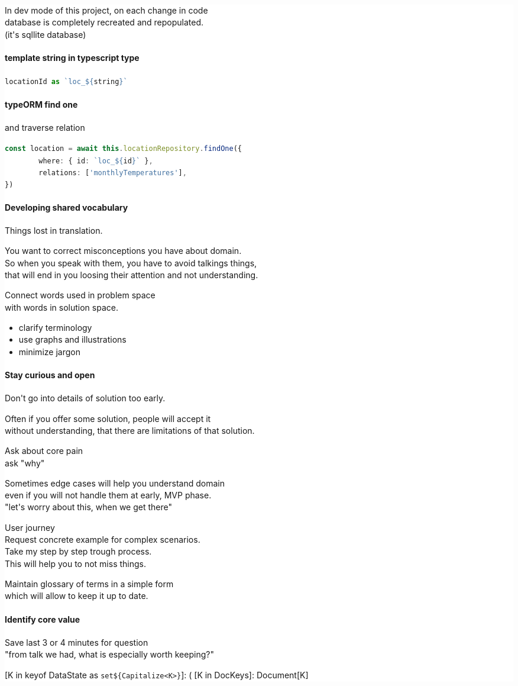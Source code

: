 In dev mode of this project, on each change in code  
database is completely recreated and repopulated.  
(it's sqllite database)

#### template string in typescript type
```typescript
locationId as `loc_${string}`
```

#### typeORM find one
and traverse relation

```typescript
const location = await this.locationRepository.findOne({
        where: { id: `loc_${id}` },
        relations: ['monthlyTemperatures'],
})
```

#### Developing shared vocabulary
Things lost in translation.

You want to correct misconceptions you have about domain.  
So when you speak with them, you have to avoid talkings things,  
that will end in you loosing their attention and not understanding.

Connect words used in problem space  
with words in solution space.

- clarify terminology
- use graphs and illustrations
- minimize jargon

#### Stay curious and open
Don't go into details of solution too early.

Often if you offer some solution, people will accept it  
without understanding, that there are limitations of that solution.

Ask about core pain  
ask "why"

Sometimes edge cases will help you understand domain  
even if you will not handle them at early, MVP phase.  
"let's worry about this, when we get there"

User journey  
Request concrete example for complex scenarios.  
Take my step by step trough process.  
This will help you to not miss things.

Maintain glossary of terms in a simple form  
which will allow to keep it up to date.

#### Identify core value
Save last 3 or 4 minutes for question  
"from talk we had, what is especially worth keeping?"


  [Key in 'documet' | 'navigator' | 'setTimeout']: Window[Key]
  [Key in Keys]: ValueType[Key]
  [K in keyof DataState as `set${Capitalize<K>}`]: (
  [K in DocKeys]: Document[K]